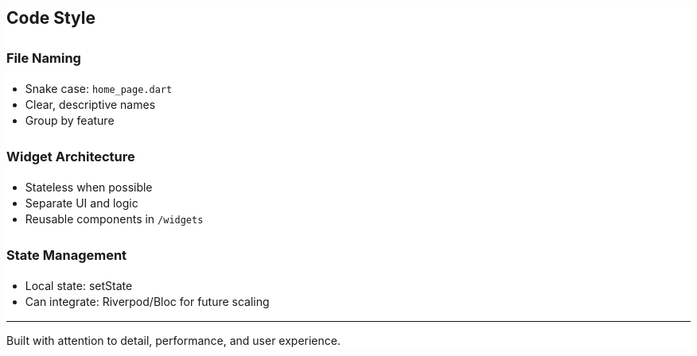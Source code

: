 
## Code Style

### File Naming
- Snake case: `home_page.dart`
- Clear, descriptive names
- Group by feature

### Widget Architecture
- Stateless when possible
- Separate UI and logic
- Reusable components in `/widgets`

### State Management
- Local state: setState
- Can integrate: Riverpod/Bloc for future scaling

---

Built with attention to detail, performance, and user experience.
